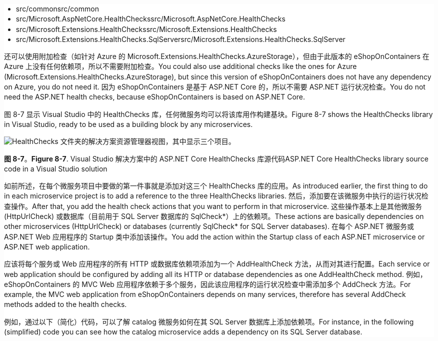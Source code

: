 - <span data-ttu-id="39a05-127">src/common</span><span class="sxs-lookup"><span data-stu-id="39a05-127">src/common</span></span>
- <span data-ttu-id="39a05-128">src/Microsoft.AspNetCore.HealthChecks</span><span class="sxs-lookup"><span data-stu-id="39a05-128">src/Microsoft.AspNetCore.HealthChecks</span></span>
- <span data-ttu-id="39a05-129">src/Microsoft.Extensions.HealthChecks</span><span class="sxs-lookup"><span data-stu-id="39a05-129">src/Microsoft.Extensions.HealthChecks</span></span>
- <span data-ttu-id="39a05-130">src/Microsoft.Extensions.HealthChecks.SqlServer</span><span class="sxs-lookup"><span data-stu-id="39a05-130">src/Microsoft.Extensions.HealthChecks.SqlServer</span></span>

<span data-ttu-id="39a05-131">还可以使用附加检查（如针对 Azure 的 Microsoft.Extensions.HealthChecks.AzureStorage），但由于此版本的 eShopOnContainers 在 Azure 上没有任何依赖项，所以不需要附加检查。</span><span class="sxs-lookup"><span data-stu-id="39a05-131">You could also use additional checks like the ones for Azure (Microsoft.Extensions.HealthChecks.AzureStorage), but since this version of eShopOnContainers does not have any dependency on Azure, you do not need it.</span></span> <span data-ttu-id="39a05-132">因为 eShopOnContainers 是基于 ASP.NET Core 的，所以不需要 ASP.NET 运行状况检查。</span><span class="sxs-lookup"><span data-stu-id="39a05-132">You do not need the ASP.NET health checks, because eShopOnContainers is based on ASP.NET Core.</span></span>

<span data-ttu-id="39a05-133">图 8-7 显示 Visual Studio 中的 HealthChecks 库，任何微服务均可以将该库用作构建基块。</span><span class="sxs-lookup"><span data-stu-id="39a05-133">Figure 8-7 shows the HealthChecks library in Visual Studio, ready to be used as a building block by any microservices.</span></span>

![HealthChecks 文件夹的解决方案资源管理器视图，其中显示三个项目。](./media/image6.png)

<span data-ttu-id="39a05-135">**图 8-7**。</span><span class="sxs-lookup"><span data-stu-id="39a05-135">**Figure 8-7**.</span></span> <span data-ttu-id="39a05-136">Visual Studio 解决方案中的 ASP.NET Core HealthChecks 库源代码</span><span class="sxs-lookup"><span data-stu-id="39a05-136">ASP.NET Core HealthChecks library source code in a Visual Studio solution</span></span>

<span data-ttu-id="39a05-137">如前所述，在每个微服务项目中要做的第一件事就是添加对这三个 HealthChecks 库的应用。</span><span class="sxs-lookup"><span data-stu-id="39a05-137">As introduced earlier, the first thing to do in each microservice project is to add a reference to the three HealthChecks libraries.</span></span> <span data-ttu-id="39a05-138">然后，添加要在该微服务中执行的运行状况检查操作。</span><span class="sxs-lookup"><span data-stu-id="39a05-138">After that, you add the health check actions that you want to perform in that microservice.</span></span> <span data-ttu-id="39a05-139">这些操作基本上是其他微服务 (HttpUrlCheck) 或数据库（目前用于 SQL Server 数据库的 SqlCheck\*）上的依赖项。</span><span class="sxs-lookup"><span data-stu-id="39a05-139">These actions are basically dependencies on other microservices (HttpUrlCheck) or databases (currently SqlCheck\* for SQL Server databases).</span></span> <span data-ttu-id="39a05-140">在每个 ASP.NET 微服务或 ASP.NET Web 应用程序的 Startup 类中添加该操作。</span><span class="sxs-lookup"><span data-stu-id="39a05-140">You add the action within the Startup class of each ASP.NET microservice or ASP.NET web application.</span></span>

<span data-ttu-id="39a05-141">应该将每个服务或 Web 应用程序的所有 HTTP 或数据库依赖项添加为一个 AddHealthCheck 方法，从而对其进行配置。</span><span class="sxs-lookup"><span data-stu-id="39a05-141">Each service or web application should be configured by adding all its HTTP or database dependencies as one AddHealthCheck method.</span></span> <span data-ttu-id="39a05-142">例如，eShopOnContainers 的 MVC Web 应用程序依赖于多个服务，因此该应用程序的运行状况检查中需添加多个 AddCheck 方法。</span><span class="sxs-lookup"><span data-stu-id="39a05-142">For example, the MVC web application from eShopOnContainers depends on many services, therefore has several AddCheck methods added to the health checks.</span></span>

<span data-ttu-id="39a05-143">例如，通过以下（简化）代码，可以了解 catalog 微服务如何在其 SQL Server 数据库上添加依赖项。</span><span class="sxs-lookup"><span data-stu-id="39a05-143">For instance, in the following (simplified) code you can see how the catalog microservice adds a dependency on its SQL Server database.</span></span>
